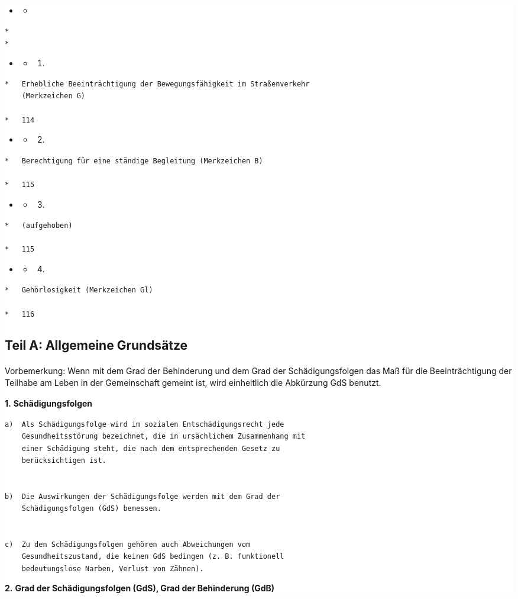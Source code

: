 
*    *
    *
    *

*    *   1.

    *   Erhebliche Beeinträchtigung der Bewegungsfähigkeit im Straßenverkehr
        (Merkzeichen G)

    *   114


*    *   2.

    *   Berechtigung für eine ständige Begleitung (Merkzeichen B)

    *   115


*    *   3.

    *   (aufgehoben)

    *   115


*    *   4.

    *   Gehörlosigkeit (Merkzeichen Gl)

    *   116



## **Teil A: Allgemeine Grundsätze**

Vorbemerkung:
Wenn mit dem Grad der Behinderung und dem Grad der Schädigungsfolgen
das Maß für die Beeinträchtigung der Teilhabe am Leben in der
Gemeinschaft gemeint ist, wird einheitlich die Abkürzung GdS benutzt.

**1.** **Schädigungsfolgen**

    a)  Als Schädigungsfolge wird im sozialen Entschädigungsrecht jede
        Gesundheitsstörung bezeichnet, die in ursächlichem Zusammenhang mit
        einer Schädigung steht, die nach dem entsprechenden Gesetz zu
        berücksichtigen ist.


    b)  Die Auswirkungen der Schädigungsfolge werden mit dem Grad der
        Schädigungsfolgen (GdS) bemessen.


    c)  Zu den Schädigungsfolgen gehören auch Abweichungen vom
        Gesundheitszustand, die keinen GdS bedingen (z. B. funktionell
        bedeutungslose Narben, Verlust von Zähnen).





**2.** **Grad der Schädigungsfolgen (GdS), Grad der Behinderung (GdB)**
